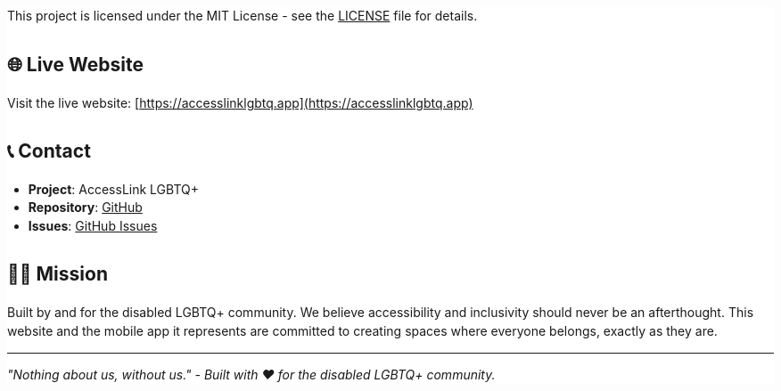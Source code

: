 This project is licensed under the MIT License - see the [LICENSE](../LICENSE) file for details.

## 🌐 Live Website

Visit the live website: [https://accesslinklgbtq.app](https://accesslinklgbtq.app)

## 📞 Contact

- **Project**: AccessLink LGBTQ+
- **Repository**: [GitHub](https://github.com/slackerchris/handipride)
- **Issues**: [GitHub Issues](https://github.com/slackerchris/handipride/issues)

## 🏳️‍🌈 Mission

Built by and for the disabled LGBTQ+ community. We believe accessibility and inclusivity should never be an afterthought. This website and the mobile app it represents are committed to creating spaces where everyone belongs, exactly as they are.

---

*"Nothing about us, without us." - Built with ❤️ for the disabled LGBTQ+ community.*
